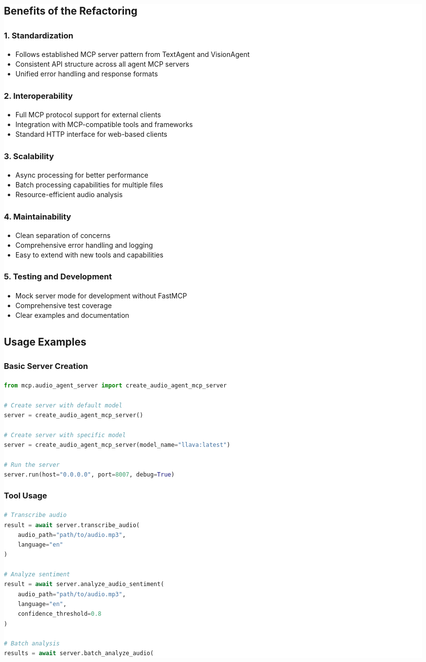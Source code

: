 ## Benefits of the Refactoring

### 1. **Standardization**
- Follows established MCP server pattern from TextAgent and VisionAgent
- Consistent API structure across all agent MCP servers
- Unified error handling and response formats

### 2. **Interoperability**
- Full MCP protocol support for external clients
- Integration with MCP-compatible tools and frameworks
- Standard HTTP interface for web-based clients

### 3. **Scalability**
- Async processing for better performance
- Batch processing capabilities for multiple files
- Resource-efficient audio analysis

### 4. **Maintainability**
- Clean separation of concerns
- Comprehensive error handling and logging
- Easy to extend with new tools and capabilities

### 5. **Testing and Development**
- Mock server mode for development without FastMCP
- Comprehensive test coverage
- Clear examples and documentation

## Usage Examples

### Basic Server Creation

```python
from mcp.audio_agent_server import create_audio_agent_mcp_server

# Create server with default model
server = create_audio_agent_mcp_server()

# Create server with specific model
server = create_audio_agent_mcp_server(model_name="llava:latest")

# Run the server
server.run(host="0.0.0.0", port=8007, debug=True)
```

### Tool Usage

```python
# Transcribe audio
result = await server.transcribe_audio(
    audio_path="path/to/audio.mp3",
    language="en"
)

# Analyze sentiment
result = await server.analyze_audio_sentiment(
    audio_path="path/to/audio.mp3",
    language="en",
    confidence_threshold=0.8
)

# Batch analysis
results = await server.batch_analyze_audio(
```